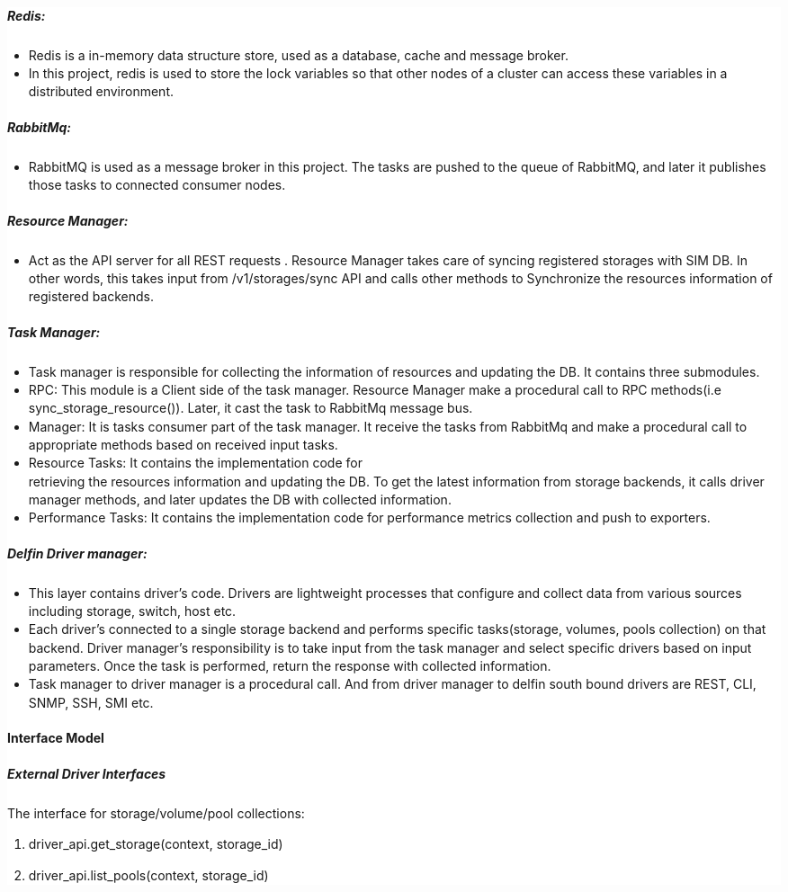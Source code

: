 ##### Redis:
* Redis is a in-memory data structure store, used as a database, cache
  and message broker.
* In this project, redis is used to store the lock variables so that other nodes of a cluster can access these variables in a distributed environment.

##### RabbitMq:
* RabbitMQ is used as a message broker in this project. The tasks are
  pushed to the queue of RabbitMQ, and later it publishes those tasks to connected consumer nodes.


##### Resource Manager:

* Act as the API server for all REST requests . Resource Manager takes
  care of syncing registered storages with SIM DB. In other words, this takes input from /v1/storages/sync API and calls other methods to Synchronize the resources information of registered backends.


##### Task Manager:

* Task manager is responsible for collecting the information of
  resources and updating the DB. It contains three submodules.
* RPC: This module is a Client side of the task manager. Resource
  Manager make a procedural call to RPC methods(i.e sync_storage_resource()). Later, it cast the task to RabbitMq message bus.
* Manager: It is tasks consumer part of the task manager. It receive the
  tasks from RabbitMq and make a procedural call to appropriate methods based on received input tasks.
* Resource Tasks: It contains the implementation code for   
  retrieving the resources information and updating the DB. To get the latest information from storage backends, it calls driver manager methods, and later updates the DB with collected information.
* Performance Tasks: It contains the implementation code for
  performance metrics collection and push to exporters.


##### Delfin Driver manager:
* This layer contains driver’s code. Drivers are lightweight processes
  that configure and collect data from various sources including storage, switch, host etc.
* Each driver’s connected to a single storage backend and performs
  specific tasks(storage, volumes, pools collection) on that backend. Driver manager’s responsibility is to take input from the task manager and select specific drivers based on input parameters. Once the task is performed, return the response with collected information.
* Task manager to driver manager is a procedural call. And from driver
  manager to delfin south bound drivers are REST, CLI, SNMP, SSH, SMI etc.


#### Interface Model

##### External Driver Interfaces

The interface for storage/volume/pool collections:

1. driver_api.get_storage(context, storage_id)

2. driver_api.list_pools(context, storage_id)
